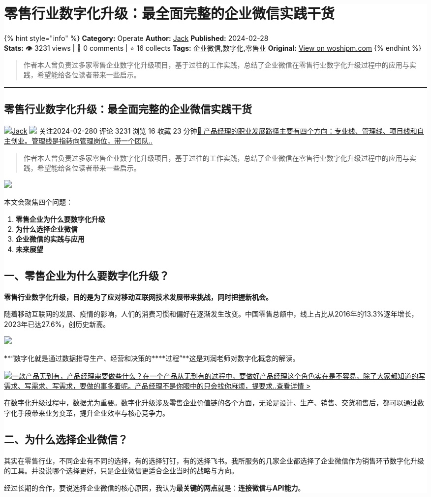 # 零售行业数字化升级：最全面完整的企业微信实践干货
{% hint style="info" %}
**Category:** Operate
**Author:** [Jack](https://www.woshipm.com/u/168852)
**Published:** 2024-02-28  
**Stats:** 👁️ 3231 views | 💬 0 comments | ⭐ 16 collects
**Tags:** 企业微信,数字化,零售业
**Original:** [View on woshipm.com](https://www.woshipm.com/operate/5995680.html)
{% endhint %}
> 作者本人曾负责过多家零售企业数字化升级项目，基于过往的工作实践，总结了企业微信在零售行业数字化升级过程中的应用与实践，希望能给各位读者带来一些启示。

---

## 零售行业数字化升级：最全面完整的企业微信实践干货

[![](https://static.woshipm.com/APP_U_202109_20210903092726_7267.jpeg?imageView2/1/w/72/h/72/q/100)](https://www.woshipm.com/u/168852)[Jack](https://www.woshipm.com/u/168852) ![](https://static.woshipm.com/tag/1101_1@2x.png) 关注2024-02-280 评论 3231 浏览 16 收藏 23 分钟[🔗 产品经理的职业发展路径主要有四个方向：专业线、管理线、项目线和自主创业。管理线是指转向管理岗位，带一个团队..](https://ke.qidianla.com/courses/90pm)

> 作者本人曾负责过多家零售企业数字化升级项目，基于过往的工作实践，总结了企业微信在零售行业数字化升级过程中的应用与实践，希望能给各位读者带来一些启示。

![](https://image.woshipm.com/2023/04/17/bb89a332-dcf5-11ed-ab4d-00163e0b5ff3.png)

本文会聚焦四个问题：

1.  **零售企业为什么要数字化升级**
2.  **为什么选择企业微信**
3.  **企业微信的实践与应用**
4.  **未来展望**

## 一、零售企业为什么要数字化升级？

**零售行业数字化升级，目的是为了应对移动互联网技术发展带来挑战，同时把握新机会。**

随着移动互联网的发展、疫情的影响，人们的消费习惯和偏好在逐渐发生改变。中国零售总额中，线上占比从2016年的13.3%逐年增长，2023年已达27.6%，创历史新高。

![](https://image.woshipm.com/2024/02/23/5c0641e8-d21a-11ee-ab77-00163e0b5ff3.png)

**“数字化就是通过数据指导生产、经营和决策的****过程”**这是刘润老师对数字化概念的解读。

[![](https://image.woshipm.com/2023/08/02/58dc678c-30e3-11ee-88e7-00163e0b5ff3.png)一款产品无到有，产品经理需要做些什么？在一个产品从无到有的过程中，要做好产品经理这个角色实在是不容易，除了大家都知道的写需求、写需求、写需求，要做的事多着呢。产品经理不是你眼中的只会找你麻烦，提要求..查看详情 >](https://ke.qidianla.com/courses/bcpm)

在数字化升级过程中，数据尤为重要。数字化升级涉及零售企业价值链的各个方面，无论是设计、生产、销售、交货和售后，都可以通过数字化手段带来业务变革，提升企业效率与核心竞争力。

## 二、为什么选择企业微信？

其实在零售行业，不同企业有不同的选择，有的选择钉钉，有的选择飞书。我所服务的几家企业都选择了企业微信作为销售环节数字化升级的工具。并没说哪个选择更好，只是企业微信更适合企业当时的战略与方向。

经过长期的合作，要说选择企业微信的核心原因，我认为**最关键的两点**就是：**连接微信**与**API能力**。
